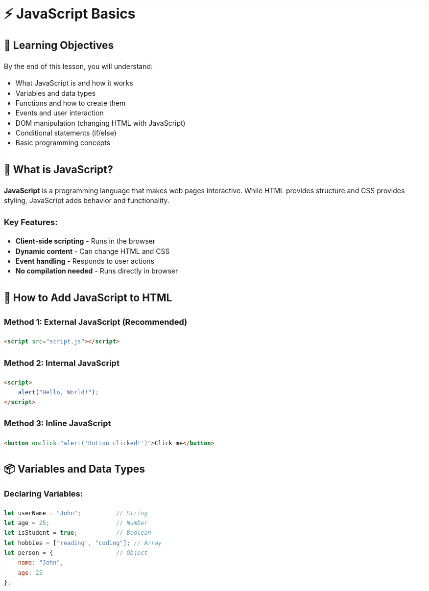 # ⚡ JavaScript Basics

## 🎯 Learning Objectives
By the end of this lesson, you will understand:
- What JavaScript is and how it works
- Variables and data types
- Functions and how to create them
- Events and user interaction
- DOM manipulation (changing HTML with JavaScript)
- Conditional statements (if/else)
- Basic programming concepts

## 📝 What is JavaScript?

**JavaScript** is a programming language that makes web pages interactive. While HTML provides structure and CSS provides styling, JavaScript adds behavior and functionality.

### Key Features:
- **Client-side scripting** - Runs in the browser
- **Dynamic content** - Can change HTML and CSS
- **Event handling** - Responds to user actions
- **No compilation needed** - Runs directly in browser

## 🔗 How to Add JavaScript to HTML

### Method 1: External JavaScript (Recommended)
```html
<script src="script.js"></script>
```

### Method 2: Internal JavaScript
```html
<script>
    alert("Hello, World!");
</script>
```

### Method 3: Inline JavaScript
```html
<button onclick="alert('Button clicked!')">Click me</button>
```

## 📦 Variables and Data Types

### Declaring Variables:
```javascript
let userName = "John";          // String
let age = 25;                   // Number
let isStudent = true;           // Boolean
let hobbies = ["reading", "coding"]; // Array
let person = {                  // Object
    name: "John",
    age: 25
};
```
